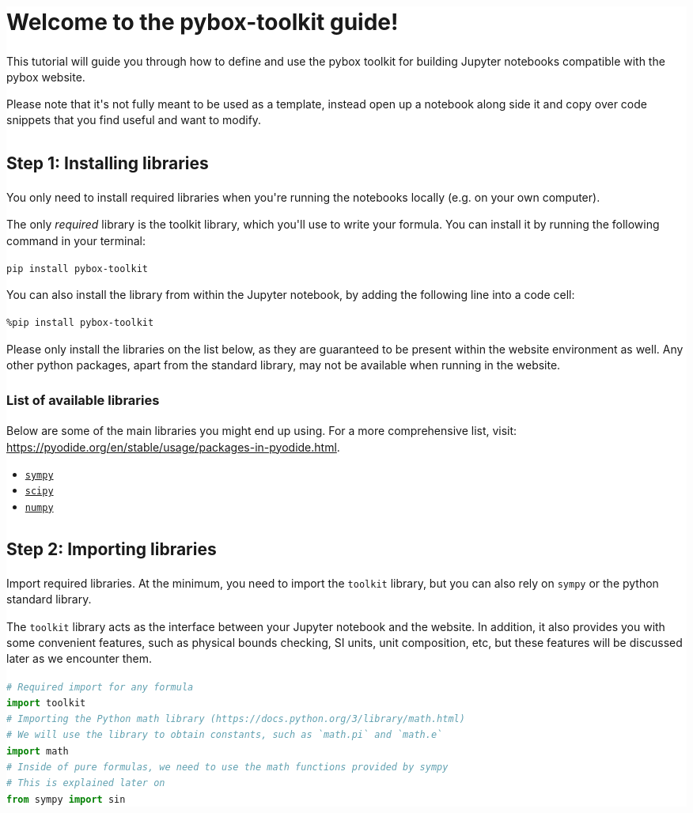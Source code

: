 # Welcome to the pybox-toolkit guide!

This tutorial will guide you through how to define and use the pybox toolkit for building Jupyter notebooks compatible with the pybox website.

Please note that it's not fully meant to be used as a template, instead open up a notebook along side it and copy over code snippets that you find useful and want to modify.

## Step 1: Installing libraries

You only need to install required libraries when you're running the notebooks locally (e.g. on your own computer).

The only _required_ library is the toolkit library, which you'll use to write your formula. You can install it by running the following command in your terminal:

```bash
pip install pybox-toolkit
```

You can also install the library from within the Jupyter notebook, by adding the following line into a code cell:

```
%pip install pybox-toolkit
```

Please only install the libraries on the list below, as they are guaranteed to be present within the website environment as well. Any other python packages, apart from the standard library, may not be available when running in the website.

### List of available libraries

Below are some of the main libraries you might end up using. For a more comprehensive list, visit: https://pyodide.org/en/stable/usage/packages-in-pyodide.html.

- [`sympy`](https://www.sympy.org/en/index.html)
- [`scipy`](https://scipy.org/)
- [`numpy`](https://numpy.org/)

## Step 2: Importing libraries

Import required libraries. At the minimum, you need to import the `toolkit` library, but you can also rely on `sympy` or the python standard library.

The `toolkit` library acts as the interface between your Jupyter notebook and the website. In addition, it also provides you with some convenient features, such as physical bounds checking, SI units, unit composition, etc, but these features will be discussed later as we encounter them.

```python
# Required import for any formula
import toolkit
# Importing the Python math library (https://docs.python.org/3/library/math.html)
# We will use the library to obtain constants, such as `math.pi` and `math.e`
import math
# Inside of pure formulas, we need to use the math functions provided by sympy
# This is explained later on
from sympy import sin
```
